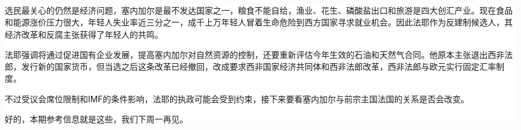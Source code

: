 选民最关心的仍然是经济问题，塞内加尔是最不发达国家之一，粮食不能自给，渔业、花生、磷酸盐出口和旅游是四大创汇产业。现在食品和能源涨价压力很大，年轻人失业率近三分之一，成千上万年轻人冒着生命危险到西方国家寻求就业机会。因此法耶作为反建制候选人，其经济改革和反腐主张获得了年轻人的共鸣。

法耶强调将通过促进国有企业发展，提高塞内加尔对自然资源的控制，还要重新评估今年生效的石油和天然气合同。他原本主张退出西非法郎，发行新的国家货币，但当选之后这条改革已经撤回，改成要求西非国家经济共同体和西非法郎改革，西非法郎与欧元实行固定汇率制度。

不过受议会席位限制和IMF的条件影响，法耶的执政可能会受到约束，接下来要看塞内加尔与前宗主国法国的关系是否会改变。

好的，本期参考信息就是这些，我们下周一再见。
